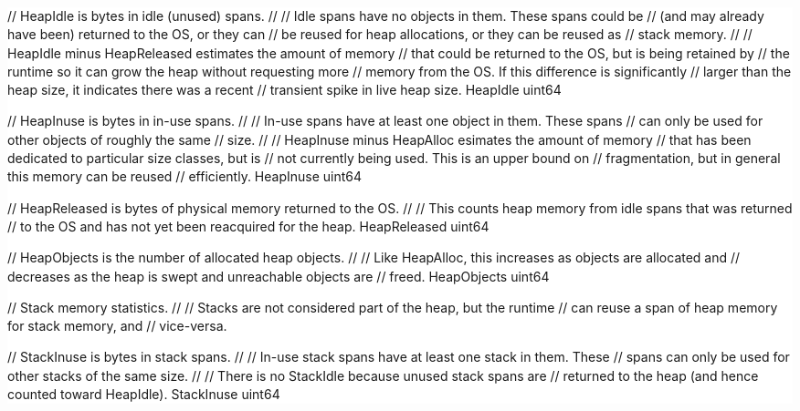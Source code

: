    // HeapIdle is bytes in idle (unused) spans.
   //
   // Idle spans have no objects in them. These spans could be
   // (and may already have been) returned to the OS, or they can
   // be reused for heap allocations, or they can be reused as
   // stack memory.
   //
   // HeapIdle minus HeapReleased estimates the amount of memory
   // that could be returned to the OS, but is being retained by
   // the runtime so it can grow the heap without requesting more
   // memory from the OS. If this difference is significantly
   // larger than the heap size, it indicates there was a recent
   // transient spike in live heap size.
   HeapIdle uint64

   // HeapInuse is bytes in in-use spans.
   //
   // In-use spans have at least one object in them. These spans
   // can only be used for other objects of roughly the same
   // size.
   //
   // HeapInuse minus HeapAlloc esimates the amount of memory
   // that has been dedicated to particular size classes, but is
   // not currently being used. This is an upper bound on
   // fragmentation, but in general this memory can be reused
   // efficiently.
   HeapInuse uint64

   // HeapReleased is bytes of physical memory returned to the OS.
   //
   // This counts heap memory from idle spans that was returned
   // to the OS and has not yet been reacquired for the heap.
   HeapReleased uint64

   // HeapObjects is the number of allocated heap objects.
   //
   // Like HeapAlloc, this increases as objects are allocated and
   // decreases as the heap is swept and unreachable objects are
   // freed.
   HeapObjects uint64

   // Stack memory statistics.
   //
   // Stacks are not considered part of the heap, but the runtime
   // can reuse a span of heap memory for stack memory, and
   // vice-versa.

   // StackInuse is bytes in stack spans.
   //
   // In-use stack spans have at least one stack in them. These
   // spans can only be used for other stacks of the same size.
   //
   // There is no StackIdle because unused stack spans are
   // returned to the heap (and hence counted toward HeapIdle).
   StackInuse uint64
